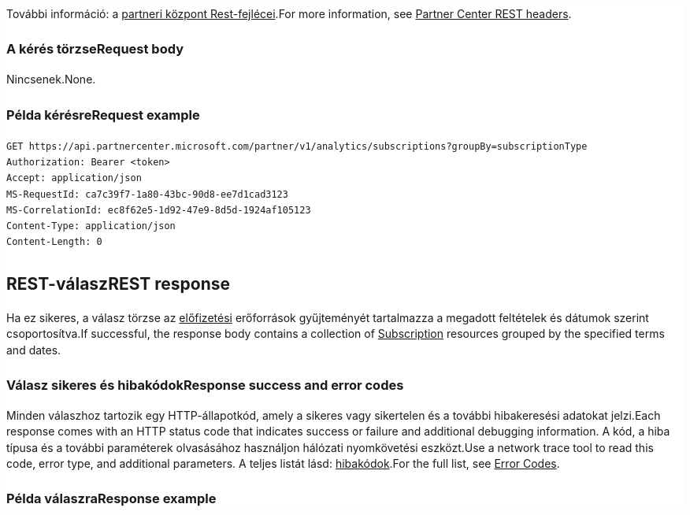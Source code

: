 <span data-ttu-id="fee5a-241">További információ: a [partneri központ Rest-fejlécei](headers.md).</span><span class="sxs-lookup"><span data-stu-id="fee5a-241">For more information, see [Partner Center REST headers](headers.md).</span></span>

### <a name="request-body"></a><span data-ttu-id="fee5a-242">A kérés törzse</span><span class="sxs-lookup"><span data-stu-id="fee5a-242">Request body</span></span>

<span data-ttu-id="fee5a-243">Nincsenek.</span><span class="sxs-lookup"><span data-stu-id="fee5a-243">None.</span></span>

### <a name="request-example"></a><span data-ttu-id="fee5a-244">Példa kérésre</span><span class="sxs-lookup"><span data-stu-id="fee5a-244">Request example</span></span>

```http
GET https://api.partnercenter.microsoft.com/partner/v1/analytics/subscriptions?groupBy=subscriptionType
Authorization: Bearer <token>
Accept: application/json
MS-RequestId: ca7c39f7-1a80-43bc-90d8-ee7d1cad3123
MS-CorrelationId: ec8f62e5-1d92-47e9-8d5d-1924af105123
Content-Type: application/json
Content-Length: 0
```

## <a name="rest-response"></a><span data-ttu-id="fee5a-245">REST-válasz</span><span class="sxs-lookup"><span data-stu-id="fee5a-245">REST response</span></span>

<span data-ttu-id="fee5a-246">Ha ez sikeres, a válasz törzse az [előfizetési](partner-center-analytics-resources.md#subscription-resource) erőforrások gyűjteményét tartalmazza a megadott feltételek és dátumok szerint csoportosítva.</span><span class="sxs-lookup"><span data-stu-id="fee5a-246">If successful, the response body contains a collection of [Subscription](partner-center-analytics-resources.md#subscription-resource) resources grouped by the specified terms and dates.</span></span>

### <a name="response-success-and-error-codes"></a><span data-ttu-id="fee5a-247">Válasz sikeres és hibakódok</span><span class="sxs-lookup"><span data-stu-id="fee5a-247">Response success and error codes</span></span>

<span data-ttu-id="fee5a-248">Minden válaszhoz tartozik egy HTTP-állapotkód, amely a sikeres vagy sikertelen és a további hibakeresési adatokat jelzi.</span><span class="sxs-lookup"><span data-stu-id="fee5a-248">Each response comes with an HTTP status code that indicates success or failure and additional debugging information.</span></span> <span data-ttu-id="fee5a-249">A kód, a hiba típusa és a további paraméterek olvasásához használjon hálózati nyomkövetési eszközt.</span><span class="sxs-lookup"><span data-stu-id="fee5a-249">Use a network trace tool to read this code, error type, and additional parameters.</span></span> <span data-ttu-id="fee5a-250">A teljes listát lásd: [hibakódok](error-codes.md).</span><span class="sxs-lookup"><span data-stu-id="fee5a-250">For the full list, see [Error Codes](error-codes.md).</span></span>

### <a name="response-example"></a><span data-ttu-id="fee5a-251">Példa válaszra</span><span class="sxs-lookup"><span data-stu-id="fee5a-251">Response example</span></span>
